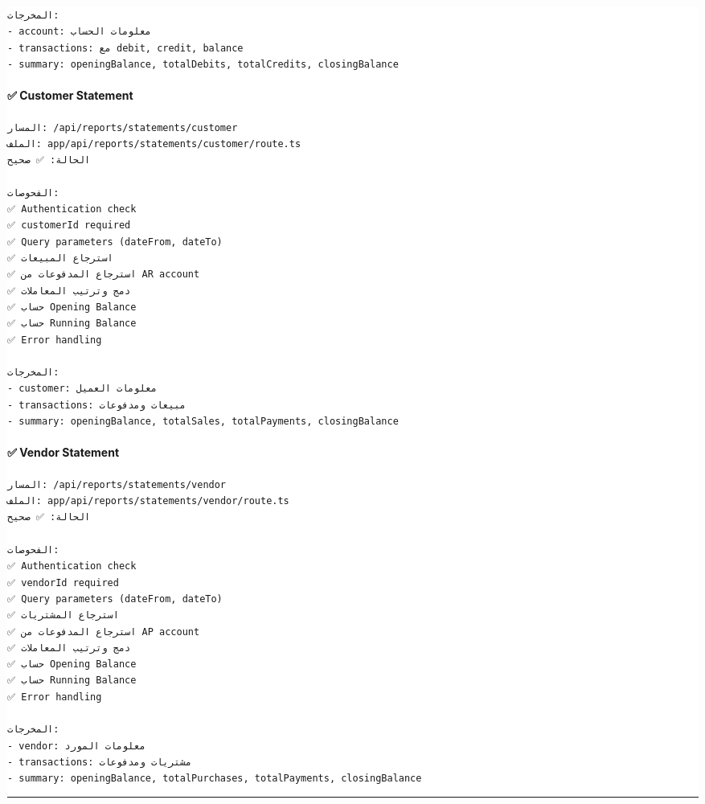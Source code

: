 ```
المخرجات:
- account: معلومات الحساب
- transactions: مع debit, credit, balance
- summary: openingBalance, totalDebits, totalCredits, closingBalance
```

#### ✅ Customer Statement
```
المسار: /api/reports/statements/customer
الملف: app/api/reports/statements/customer/route.ts
الحالة: ✅ صحيح

الفحوصات:
✅ Authentication check
✅ customerId required
✅ Query parameters (dateFrom, dateTo)
✅ استرجاع المبيعات
✅ استرجاع المدفوعات من AR account
✅ دمج وترتيب المعاملات
✅ حساب Opening Balance
✅ حساب Running Balance
✅ Error handling

المخرجات:
- customer: معلومات العميل
- transactions: مبيعات ومدفوعات
- summary: openingBalance, totalSales, totalPayments, closingBalance
```

#### ✅ Vendor Statement
```
المسار: /api/reports/statements/vendor
الملف: app/api/reports/statements/vendor/route.ts
الحالة: ✅ صحيح

الفحوصات:
✅ Authentication check
✅ vendorId required
✅ Query parameters (dateFrom, dateTo)
✅ استرجاع المشتريات
✅ استرجاع المدفوعات من AP account
✅ دمج وترتيب المعاملات
✅ حساب Opening Balance
✅ حساب Running Balance
✅ Error handling

المخرجات:
- vendor: معلومات المورد
- transactions: مشتريات ومدفوعات
- summary: openingBalance, totalPurchases, totalPayments, closingBalance
```

---
